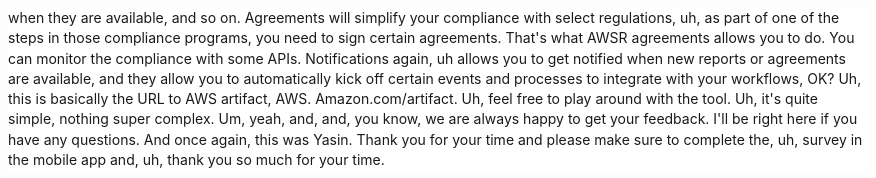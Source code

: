 when they are available, and so on. Agreements will simplify your compliance with select regulations, uh, as part of one of the steps in those compliance programs, you need to sign certain agreements. That's what AWSR agreements allows you to do. You can monitor the compliance with some APIs. Notifications again, uh allows you to get notified when new reports or agreements are available, and they allow you to automatically kick off certain events and processes to integrate with your workflows, OK? Uh, this is basically the URL to AWS artifact, AWS. Amazon.com/artifact. Uh, feel free to play around with the tool. Uh, it's quite simple, nothing super complex. Um, yeah, and, and, you know, we are always happy to get your feedback. I'll be right here if you have any questions. And once again, this was Yasin. Thank you for your time and please make sure to complete the, uh, survey in the mobile app and, uh, thank you so much for your time.
